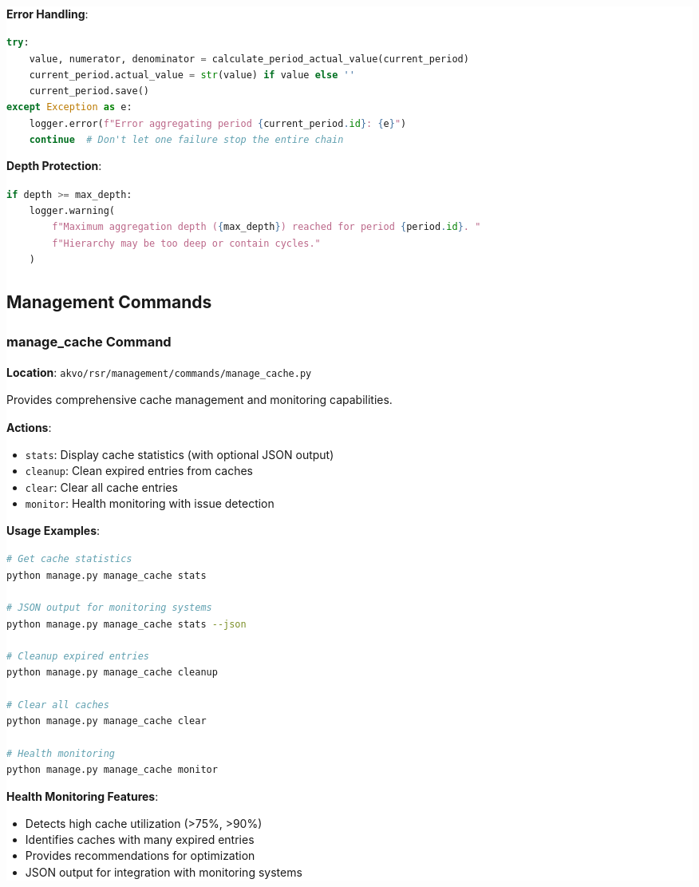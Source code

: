 **Error Handling**:
```python
try:
    value, numerator, denominator = calculate_period_actual_value(current_period)
    current_period.actual_value = str(value) if value else ''
    current_period.save()
except Exception as e:
    logger.error(f"Error aggregating period {current_period.id}: {e}")
    continue  # Don't let one failure stop the entire chain
```

**Depth Protection**:
```python
if depth >= max_depth:
    logger.warning(
        f"Maximum aggregation depth ({max_depth}) reached for period {period.id}. "
        f"Hierarchy may be too deep or contain cycles."
    )
```

## Management Commands

### manage_cache Command

**Location**: `akvo/rsr/management/commands/manage_cache.py`

Provides comprehensive cache management and monitoring capabilities.

**Actions**:
- `stats`: Display cache statistics (with optional JSON output)
- `cleanup`: Clean expired entries from caches
- `clear`: Clear all cache entries
- `monitor`: Health monitoring with issue detection

**Usage Examples**:
```bash
# Get cache statistics
python manage.py manage_cache stats

# JSON output for monitoring systems
python manage.py manage_cache stats --json

# Cleanup expired entries
python manage.py manage_cache cleanup

# Clear all caches
python manage.py manage_cache clear

# Health monitoring
python manage.py manage_cache monitor
```

**Health Monitoring Features**:
- Detects high cache utilization (>75%, >90%)
- Identifies caches with many expired entries
- Provides recommendations for optimization
- JSON output for integration with monitoring systems
